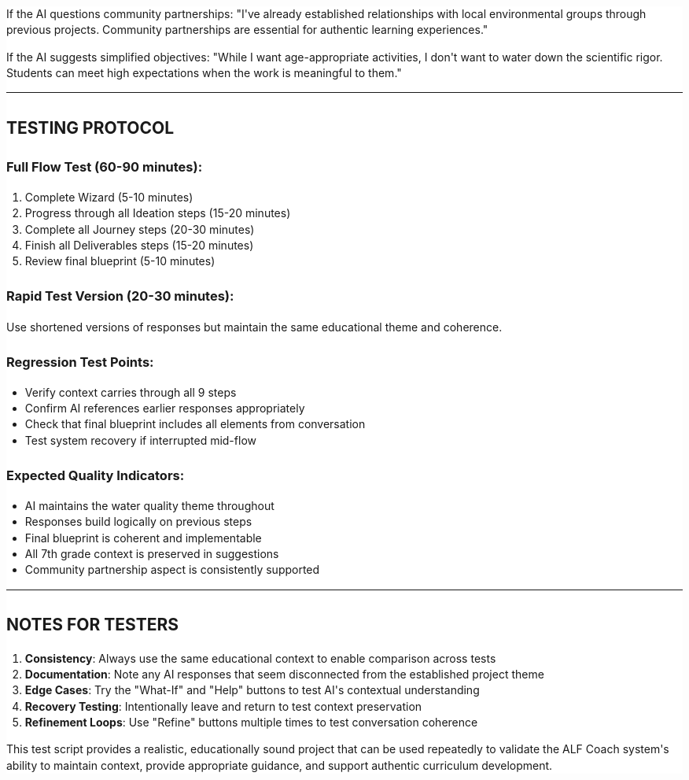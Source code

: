 If the AI questions community partnerships: "I've already established relationships with local environmental groups through previous projects. Community partnerships are essential for authentic learning experiences."

If the AI suggests simplified objectives: "While I want age-appropriate activities, I don't want to water down the scientific rigor. Students can meet high expectations when the work is meaningful to them."

---

## TESTING PROTOCOL

### Full Flow Test (60-90 minutes):
1. Complete Wizard (5-10 minutes)
2. Progress through all Ideation steps (15-20 minutes)
3. Complete all Journey steps (20-30 minutes)
4. Finish all Deliverables steps (15-20 minutes)
5. Review final blueprint (5-10 minutes)

### Rapid Test Version (20-30 minutes):
Use shortened versions of responses but maintain the same educational theme and coherence.

### Regression Test Points:
- Verify context carries through all 9 steps
- Confirm AI references earlier responses appropriately
- Check that final blueprint includes all elements from conversation
- Test system recovery if interrupted mid-flow

### Expected Quality Indicators:
- AI maintains the water quality theme throughout
- Responses build logically on previous steps
- Final blueprint is coherent and implementable
- All 7th grade context is preserved in suggestions
- Community partnership aspect is consistently supported

---

## NOTES FOR TESTERS

1. **Consistency**: Always use the same educational context to enable comparison across tests
2. **Documentation**: Note any AI responses that seem disconnected from the established project theme
3. **Edge Cases**: Try the "What-If" and "Help" buttons to test AI's contextual understanding
4. **Recovery Testing**: Intentionally leave and return to test context preservation
5. **Refinement Loops**: Use "Refine" buttons multiple times to test conversation coherence

This test script provides a realistic, educationally sound project that can be used repeatedly to validate the ALF Coach system's ability to maintain context, provide appropriate guidance, and support authentic curriculum development.